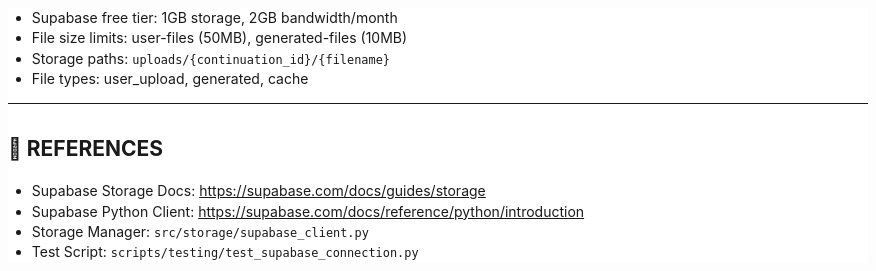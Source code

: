 - Supabase free tier: 1GB storage, 2GB bandwidth/month
- File size limits: user-files (50MB), generated-files (10MB)
- Storage paths: `uploads/{continuation_id}/{filename}`
- File types: user_upload, generated, cache

---

## 🔗 **REFERENCES**

- Supabase Storage Docs: https://supabase.com/docs/guides/storage
- Supabase Python Client: https://supabase.com/docs/reference/python/introduction
- Storage Manager: `src/storage/supabase_client.py`
- Test Script: `scripts/testing/test_supabase_connection.py`


